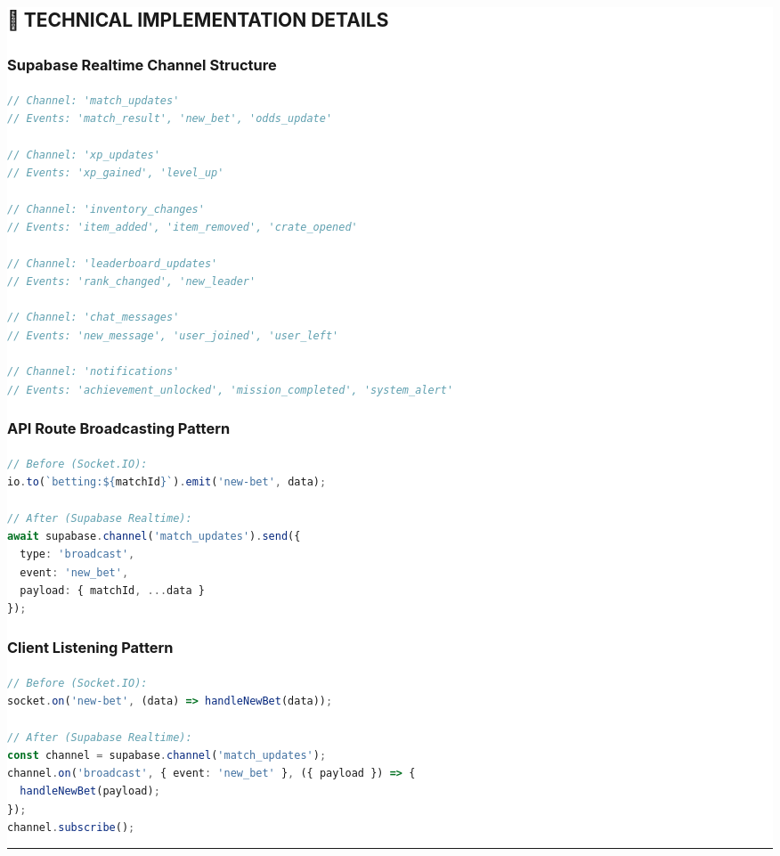 
## 🔧 TECHNICAL IMPLEMENTATION DETAILS

### Supabase Realtime Channel Structure
```typescript
// Channel: 'match_updates'
// Events: 'match_result', 'new_bet', 'odds_update'

// Channel: 'xp_updates'
// Events: 'xp_gained', 'level_up'

// Channel: 'inventory_changes'
// Events: 'item_added', 'item_removed', 'crate_opened'

// Channel: 'leaderboard_updates'
// Events: 'rank_changed', 'new_leader'

// Channel: 'chat_messages'
// Events: 'new_message', 'user_joined', 'user_left'

// Channel: 'notifications'
// Events: 'achievement_unlocked', 'mission_completed', 'system_alert'
```

### API Route Broadcasting Pattern
```typescript
// Before (Socket.IO):
io.to(`betting:${matchId}`).emit('new-bet', data);

// After (Supabase Realtime):
await supabase.channel('match_updates').send({
  type: 'broadcast',
  event: 'new_bet',
  payload: { matchId, ...data }
});
```

### Client Listening Pattern
```typescript
// Before (Socket.IO):
socket.on('new-bet', (data) => handleNewBet(data));

// After (Supabase Realtime):
const channel = supabase.channel('match_updates');
channel.on('broadcast', { event: 'new_bet' }, ({ payload }) => {
  handleNewBet(payload);
});
channel.subscribe();
```

---
